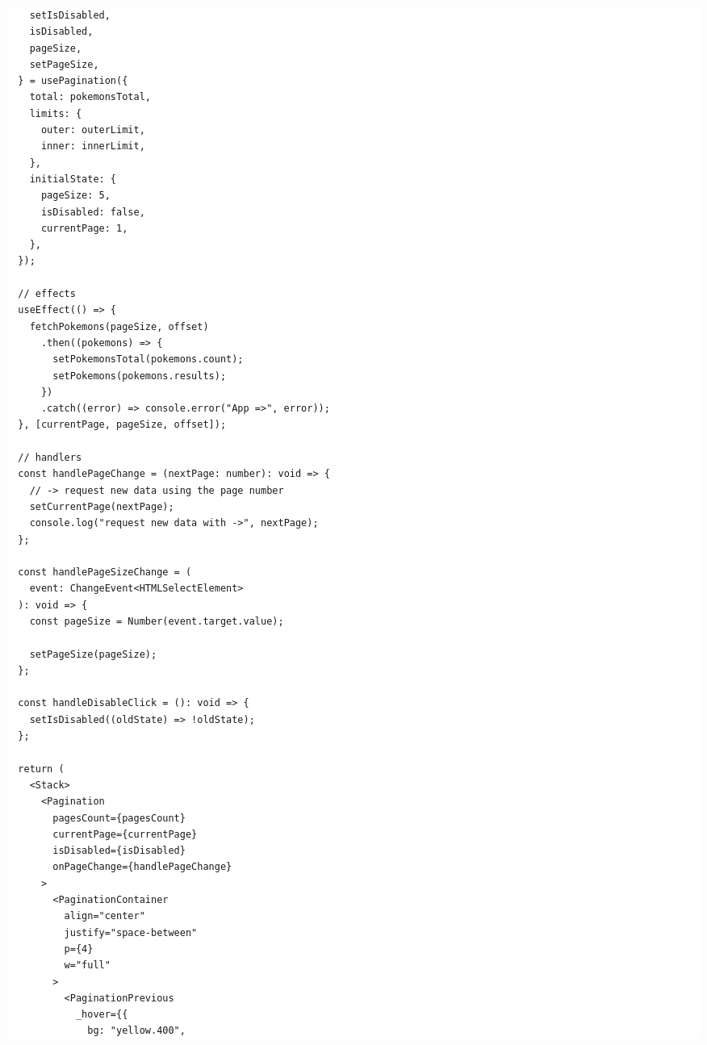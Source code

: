 ```tsx
    setIsDisabled,
    isDisabled,
    pageSize,
    setPageSize,
  } = usePagination({
    total: pokemonsTotal,
    limits: {
      outer: outerLimit,
      inner: innerLimit,
    },
    initialState: {
      pageSize: 5,
      isDisabled: false,
      currentPage: 1,
    },
  });

  // effects
  useEffect(() => {
    fetchPokemons(pageSize, offset)
      .then((pokemons) => {
        setPokemonsTotal(pokemons.count);
        setPokemons(pokemons.results);
      })
      .catch((error) => console.error("App =>", error));
  }, [currentPage, pageSize, offset]);

  // handlers
  const handlePageChange = (nextPage: number): void => {
    // -> request new data using the page number
    setCurrentPage(nextPage);
    console.log("request new data with ->", nextPage);
  };

  const handlePageSizeChange = (
    event: ChangeEvent<HTMLSelectElement>
  ): void => {
    const pageSize = Number(event.target.value);

    setPageSize(pageSize);
  };

  const handleDisableClick = (): void => {
    setIsDisabled((oldState) => !oldState);
  };

  return (
    <Stack>
      <Pagination
        pagesCount={pagesCount}
        currentPage={currentPage}
        isDisabled={isDisabled}
        onPageChange={handlePageChange}
      >
        <PaginationContainer
          align="center"
          justify="space-between"
          p={4}
          w="full"
        >
          <PaginationPrevious
            _hover={{
              bg: "yellow.400",
```